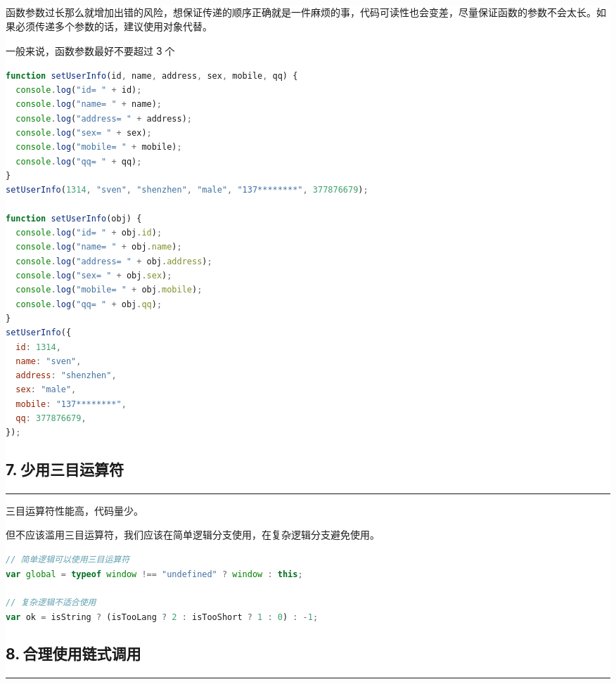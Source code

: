 
函数参数过长那么就增加出错的风险，想保证传递的顺序正确就是一件麻烦的事，代码可读性也会变差，尽量保证函数的参数不会太长。如果必须传递多个参数的话，建议使用对象代替。

一般来说，函数参数最好不要超过 3 个

```js
function setUserInfo(id, name, address, sex, mobile, qq) {
  console.log("id= " + id);
  console.log("name= " + name);
  console.log("address= " + address);
  console.log("sex= " + sex);
  console.log("mobile= " + mobile);
  console.log("qq= " + qq);
}
setUserInfo(1314, "sven", "shenzhen", "male", "137********", 377876679);

function setUserInfo(obj) {
  console.log("id= " + obj.id);
  console.log("name= " + obj.name);
  console.log("address= " + obj.address);
  console.log("sex= " + obj.sex);
  console.log("mobile= " + obj.mobile);
  console.log("qq= " + obj.qq);
}
setUserInfo({
  id: 1314,
  name: "sven",
  address: "shenzhen",
  sex: "male",
  mobile: "137********",
  qq: 377876679,
});
```

## 7. 少用三目运算符

---

三目运算符性能高，代码量少。

但不应该滥用三目运算符，我们应该在简单逻辑分支使用，在复杂逻辑分支避免使用。

```js
// 简单逻辑可以使用三目运算符
var global = typeof window !== "undefined" ? window : this;

// 复杂逻辑不适合使用
var ok = isString ? (isTooLang ? 2 : isTooShort ? 1 : 0) : -1;
```

## 8. 合理使用链式调用

---

